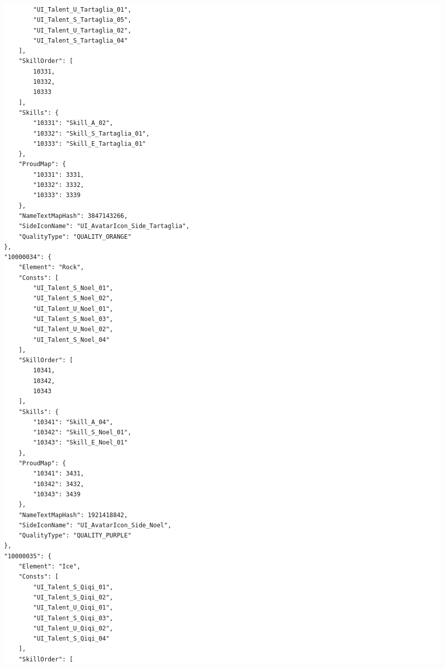             "UI_Talent_U_Tartaglia_01",
            "UI_Talent_S_Tartaglia_05",
            "UI_Talent_U_Tartaglia_02",
            "UI_Talent_S_Tartaglia_04"
        ],
        "SkillOrder": [
            10331,
            10332,
            10333
        ],
        "Skills": {
            "10331": "Skill_A_02",
            "10332": "Skill_S_Tartaglia_01",
            "10333": "Skill_E_Tartaglia_01"
        },
        "ProudMap": {
            "10331": 3331,
            "10332": 3332,
            "10333": 3339
        },
        "NameTextMapHash": 3847143266,
        "SideIconName": "UI_AvatarIcon_Side_Tartaglia",
        "QualityType": "QUALITY_ORANGE"
    },
    "10000034": {
        "Element": "Rock",
        "Consts": [
            "UI_Talent_S_Noel_01",
            "UI_Talent_S_Noel_02",
            "UI_Talent_U_Noel_01",
            "UI_Talent_S_Noel_03",
            "UI_Talent_U_Noel_02",
            "UI_Talent_S_Noel_04"
        ],
        "SkillOrder": [
            10341,
            10342,
            10343
        ],
        "Skills": {
            "10341": "Skill_A_04",
            "10342": "Skill_S_Noel_01",
            "10343": "Skill_E_Noel_01"
        },
        "ProudMap": {
            "10341": 3431,
            "10342": 3432,
            "10343": 3439
        },
        "NameTextMapHash": 1921418842,
        "SideIconName": "UI_AvatarIcon_Side_Noel",
        "QualityType": "QUALITY_PURPLE"
    },
    "10000035": {
        "Element": "Ice",
        "Consts": [
            "UI_Talent_S_Qiqi_01",
            "UI_Talent_S_Qiqi_02",
            "UI_Talent_U_Qiqi_01",
            "UI_Talent_S_Qiqi_03",
            "UI_Talent_U_Qiqi_02",
            "UI_Talent_S_Qiqi_04"
        ],
        "SkillOrder": [